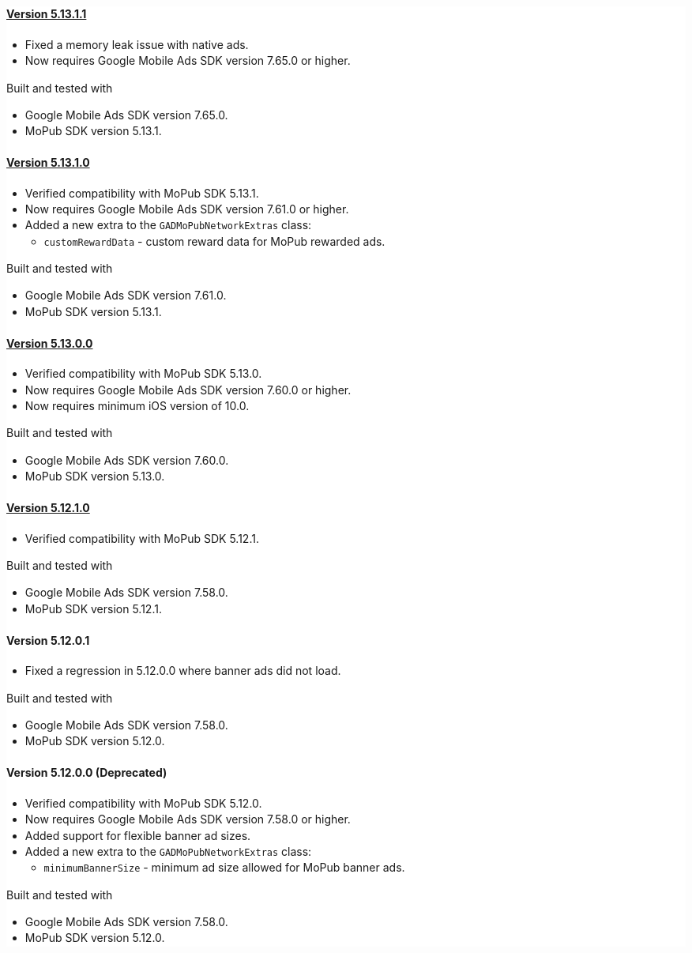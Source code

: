 ####  [Version 5.13.1.1](https://dl.google.com/googleadmobadssdk/mediation/ios/mopub/MoPubAdapter-5.13.1.1.zip)
- Fixed a memory leak issue with native ads.
- Now requires Google Mobile Ads SDK version 7.65.0 or higher.

Built and tested with
- Google Mobile Ads SDK version 7.65.0.
- MoPub SDK version 5.13.1.

####  [Version 5.13.1.0](https://dl.google.com/googleadmobadssdk/mediation/ios/mopub/MoPubAdapter-5.13.1.0.zip)
- Verified compatibility with MoPub SDK 5.13.1.
- Now requires Google Mobile Ads SDK version 7.61.0 or higher.
- Added a new extra to the `GADMoPubNetworkExtras` class:
  * `customRewardData` - custom reward data for MoPub rewarded ads.

Built and tested with
- Google Mobile Ads SDK version 7.61.0.
- MoPub SDK version 5.13.1.

#### [Version 5.13.0.0](https://dl.google.com/googleadmobadssdk/mediation/ios/mopub/MoPubAdapter-5.13.0.0.zip)
- Verified compatibility with MoPub SDK 5.13.0.
- Now requires Google Mobile Ads SDK version 7.60.0 or higher.
- Now requires minimum iOS version of 10.0.

Built and tested with
- Google Mobile Ads SDK version 7.60.0.
- MoPub SDK version 5.13.0.

#### [Version 5.12.1.0](https://dl.google.com/googleadmobadssdk/mediation/ios/mopub/MoPubAdapter-5.12.1.0.zip)
- Verified compatibility with MoPub SDK 5.12.1.

Built and tested with
- Google Mobile Ads SDK version 7.58.0.
- MoPub SDK version 5.12.1.

#### Version 5.12.0.1
- Fixed a regression in 5.12.0.0 where banner ads did not load.

Built and tested with
- Google Mobile Ads SDK version 7.58.0.
- MoPub SDK version 5.12.0.

#### Version 5.12.0.0 (Deprecated)
- Verified compatibility with MoPub SDK 5.12.0.
- Now requires Google Mobile Ads SDK version 7.58.0 or higher.
- Added support for flexible banner ad sizes.
- Added a new extra to the `GADMoPubNetworkExtras` class:
  * `minimumBannerSize` - minimum ad size allowed for MoPub banner ads.

Built and tested with
- Google Mobile Ads SDK version 7.58.0.
- MoPub SDK version 5.12.0.
